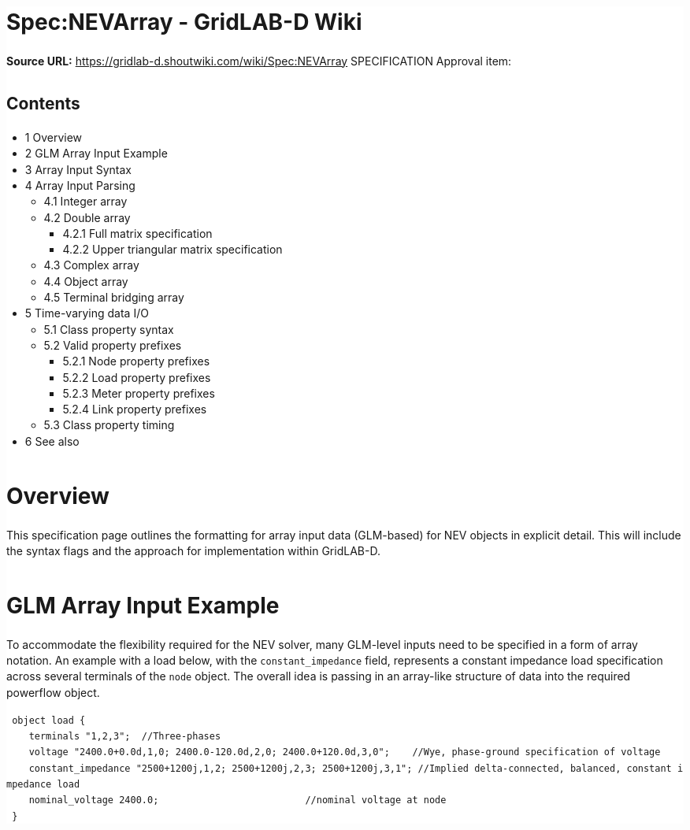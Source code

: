 # Spec:NEVArray - GridLAB-D Wiki

**Source URL:** https://gridlab-d.shoutwiki.com/wiki/Spec:NEVArray
SPECIFICATION Approval item: 

## Contents

  * 1 Overview
  * 2 GLM Array Input Example
  * 3 Array Input Syntax
  * 4 Array Input Parsing
    * 4.1 Integer array
    * 4.2 Double array
      * 4.2.1 Full matrix specification
      * 4.2.2 Upper triangular matrix specification
    * 4.3 Complex array
    * 4.4 Object array
    * 4.5 Terminal bridging array
  * 5 Time-varying data I/O
    * 5.1 Class property syntax
    * 5.2 Valid property prefixes
      * 5.2.1 Node property prefixes
      * 5.2.2 Load property prefixes
      * 5.2.3 Meter property prefixes
      * 5.2.4 Link property prefixes
    * 5.3 Class property timing
  * 6 See also
# Overview

This specification page outlines the formatting for array input data (GLM-based) for NEV objects in explicit detail. This will include the syntax flags and the approach for implementation within GridLAB-D. 

# GLM Array Input Example

To accommodate the flexibility required for the NEV solver, many GLM-level inputs need to be specified in a form of array notation. An example with a load below, with the `constant_impedance` field, represents a constant impedance load specification across several terminals of the `node` object. The overall idea is passing in an array-like structure of data into the required powerflow object. 
    
    
     object load {
     	terminals "1,2,3";	//Three-phases
     	voltage "2400.0+0.0d,1,0; 2400.0-120.0d,2,0; 2400.0+120.0d,3,0";    //Wye, phase-ground specification of voltage
     	constant_impedance "2500+1200j,1,2; 2500+1200j,2,3; 2500+1200j,3,1"; //Implied delta-connected, balanced, constant impedance load
     	nominal_voltage 2400.0;						     //nominal voltage at node
     }
    